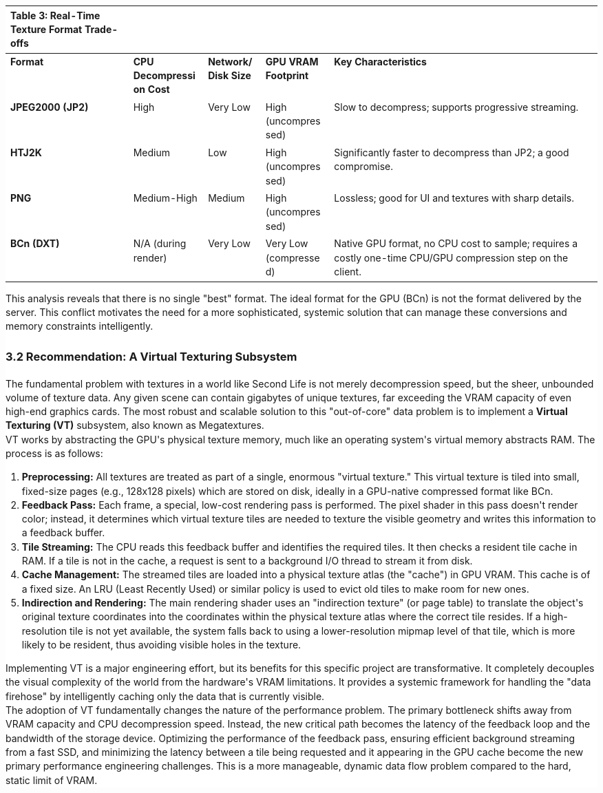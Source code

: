 | Table 3: Real-Time Texture Format Trade-offs |  |  |  |  |
| :---- | :---- | :---- | :---- | :---- |
| **Format** | **CPU Decompression Cost** | **Network/Disk Size** | **GPU VRAM Footprint** | **Key Characteristics** |
| **JPEG2000 (JP2)** | High | Very Low | High (uncompressed) | Slow to decompress; supports progressive streaming. |
| **HTJ2K** | Medium | Low | High (uncompressed) | Significantly faster to decompress than JP2; a good compromise. |
| **PNG** | Medium-High | Medium | High (uncompressed) | Lossless; good for UI and textures with sharp details. |
| **BCn (DXT)** | N/A (during render) | Very Low | Very Low (compressed) | Native GPU format, no CPU cost to sample; requires a costly one-time CPU/GPU compression step on the client. |

This analysis reveals that there is no single "best" format. The ideal format for the GPU (BCn) is not the format delivered by the server. This conflict motivates the need for a more sophisticated, systemic solution that can manage these conversions and memory constraints intelligently.

### **3.2 Recommendation: A Virtual Texturing Subsystem**

The fundamental problem with textures in a world like Second Life is not merely decompression speed, but the sheer, unbounded volume of texture data. Any given scene can contain gigabytes of unique textures, far exceeding the VRAM capacity of even high-end graphics cards. The most robust and scalable solution to this "out-of-core" data problem is to implement a **Virtual Texturing (VT)** subsystem, also known as Megatextures.  
VT works by abstracting the GPU's physical texture memory, much like an operating system's virtual memory abstracts RAM. The process is as follows:

1. **Preprocessing:** All textures are treated as part of a single, enormous "virtual texture." This virtual texture is tiled into small, fixed-size pages (e.g., 128x128 pixels) which are stored on disk, ideally in a GPU-native compressed format like BCn.  
2. **Feedback Pass:** Each frame, a special, low-cost rendering pass is performed. The pixel shader in this pass doesn't render color; instead, it determines which virtual texture tiles are needed to texture the visible geometry and writes this information to a feedback buffer.  
3. **Tile Streaming:** The CPU reads this feedback buffer and identifies the required tiles. It then checks a resident tile cache in RAM. If a tile is not in the cache, a request is sent to a background I/O thread to stream it from disk.  
4. **Cache Management:** The streamed tiles are loaded into a physical texture atlas (the "cache") in GPU VRAM. This cache is of a fixed size. An LRU (Least Recently Used) or similar policy is used to evict old tiles to make room for new ones.  
5. **Indirection and Rendering:** The main rendering shader uses an "indirection texture" (or page table) to translate the object's original texture coordinates into the coordinates within the physical texture atlas where the correct tile resides. If a high-resolution tile is not yet available, the system falls back to using a lower-resolution mipmap level of that tile, which is more likely to be resident, thus avoiding visible holes in the texture.

Implementing VT is a major engineering effort, but its benefits for this specific project are transformative. It completely decouples the visual complexity of the world from the hardware's VRAM limitations. It provides a systemic framework for handling the "data firehose" by intelligently caching only the data that is currently visible.  
The adoption of VT fundamentally changes the nature of the performance problem. The primary bottleneck shifts away from VRAM capacity and CPU decompression speed. Instead, the new critical path becomes the latency of the feedback loop and the bandwidth of the storage device. Optimizing the performance of the feedback pass, ensuring efficient background streaming from a fast SSD, and minimizing the latency between a tile being requested and it appearing in the GPU cache become the new primary performance engineering challenges. This is a more manageable, dynamic data flow problem compared to the hard, static limit of VRAM.
